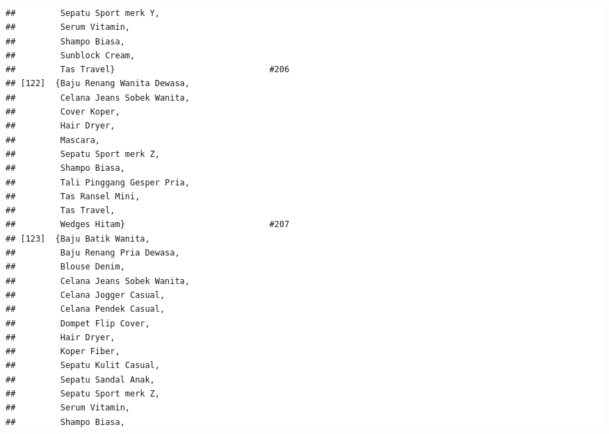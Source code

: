     ##         Sepatu Sport merk Y,                           
    ##         Serum Vitamin,                                 
    ##         Shampo Biasa,                                  
    ##         Sunblock Cream,                                
    ##         Tas Travel}                               #206 
    ## [122]  {Baju Renang Wanita Dewasa,                     
    ##         Celana Jeans Sobek Wanita,                     
    ##         Cover Koper,                                   
    ##         Hair Dryer,                                    
    ##         Mascara,                                       
    ##         Sepatu Sport merk Z,                           
    ##         Shampo Biasa,                                  
    ##         Tali Pinggang Gesper Pria,                     
    ##         Tas Ransel Mini,                               
    ##         Tas Travel,                                    
    ##         Wedges Hitam}                             #207 
    ## [123]  {Baju Batik Wanita,                             
    ##         Baju Renang Pria Dewasa,                       
    ##         Blouse Denim,                                  
    ##         Celana Jeans Sobek Wanita,                     
    ##         Celana Jogger Casual,                          
    ##         Celana Pendek Casual,                          
    ##         Dompet Flip Cover,                             
    ##         Hair Dryer,                                    
    ##         Koper Fiber,                                   
    ##         Sepatu Kulit Casual,                           
    ##         Sepatu Sandal Anak,                            
    ##         Sepatu Sport merk Z,                           
    ##         Serum Vitamin,                                 
    ##         Shampo Biasa,                                  